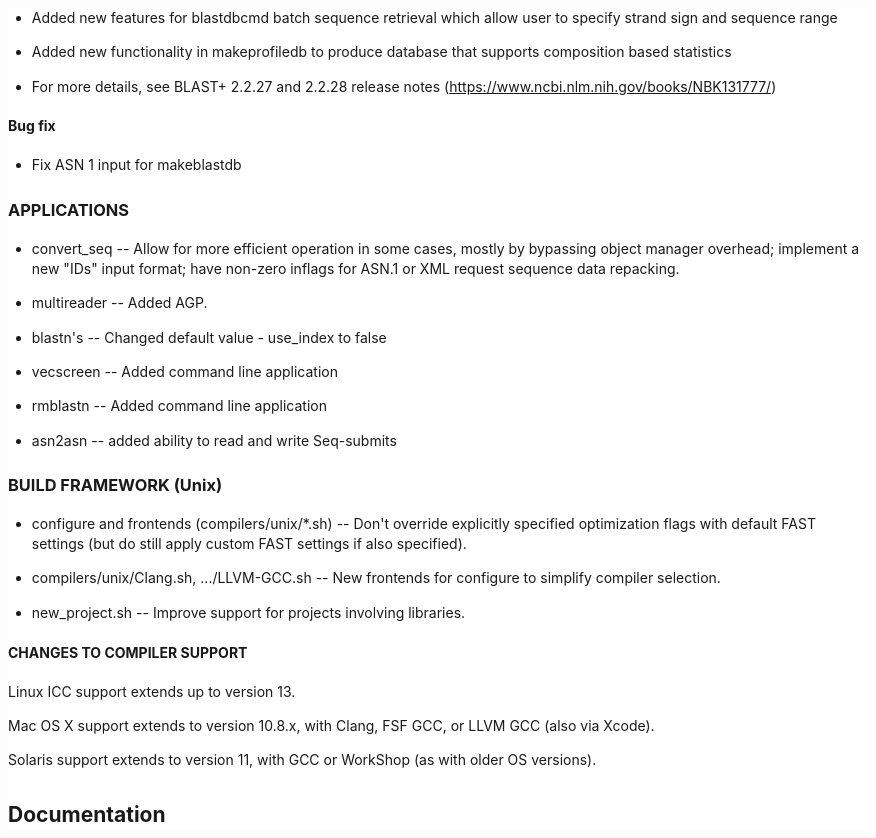 -   Added new features for blastdbcmd batch sequence retrieval which allow user to specify strand sign and sequence range

-   Added new functionality in makeprofiledb to produce database that supports composition based statistics

-   For more details, see BLAST+ 2.2.27 and 2.2.28 release notes (<https://www.ncbi.nlm.nih.gov/books/NBK131777/>)

<a name=""></a>

#### <span class="title">Bug fix</span>

-   Fix ASN 1 input for makeblastdb

<a name="release_notes.APPLICATIONS"></a>

### <span class="title">APPLICATIONS</span>

-   <span class="nctnt ncbi-app">convert\_seq</span> -- Allow for more efficient operation in some cases, mostly by bypassing object manager overhead; implement a new "IDs" input format; have non-zero inflags for ASN.1 or XML request sequence data repacking.

-   <span class="nctnt ncbi-app">multireader</span> -- Added AGP.

-   <span class="nctnt ncbi-app">blastn's</span> -- Changed default value - use\_index to false

-   <span class="nctnt ncbi-app">vecscreen</span> -- Added command line application

-   <span class="nctnt ncbi-app">rmblastn</span> -- Added command line application

-   <span class="nctnt ncbi-app">asn2asn</span> -- added ability to read and write Seq-submits

<a name="release_notes.BUILD_FRAMEWORK_UNIX"></a>

### <span class="title">BUILD FRAMEWORK (Unix)</span>

-   configure and frontends (<span class="nctnt ncbi-path">compilers/unix/\*.sh</span>) -- Don't override explicitly specified optimization flags with default FAST settings (but do still apply custom FAST settings if also specified).

-   <span class="nctnt ncbi-path">compilers/unix/Clang.sh, .../LLVM-GCC.sh</span> -- New frontends for configure to simplify compiler selection.

-   <span class="nctnt ncbi-path">new\_project.sh</span> -- Improve support for projects involving libraries.

<a name=""></a>

#### <span class="title">CHANGES TO COMPILER SUPPORT</span>

Linux ICC support extends up to version 13.

Mac OS X support extends to version 10.8.x, with Clang, FSF GCC, or LLVM GCC (also via Xcode).

Solaris support extends to version 11, with GCC or WorkShop (as with older OS versions).

<a name="release_notes.Documentation"></a>

<span class="title">Documentation</span>
----------------------------------------
